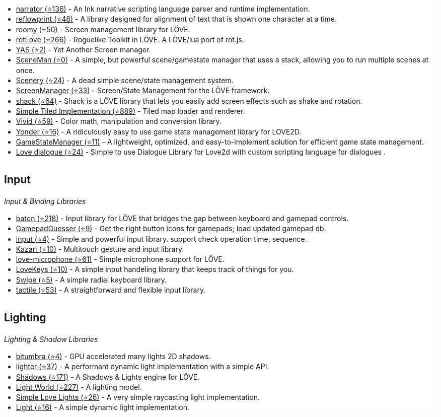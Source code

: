 *   [narrator (⭐136)](https://github.com/astrochili/narrator) - An Ink narrative scripting language parser and runtime implementation.
*   [reflowprint (⭐48)](https://github.com/josefnpat/reflowprint) - A library designed for alignment of text that is shown one character at a time.
*   [roomy (⭐50)](https://github.com/tesselode/roomy) - Screen management library for LÖVE.
*   [rotLove (⭐266)](https://github.com/paulofmandown/rotLove) - Roguelike Toolkit in LÖVE. A LÖVE/lua port of rot.js.
*   [YAS (⭐2)](https://github.com/kithf/yas) - Yet Another Screen manager.
*   [SceneMan (⭐0)](https://github.com/KINGTUT10101/SceneMan) - A simple, but powerful scene/gamestate manager that uses a stack, allowing you to run multiple scenes at once.
*   [Scenery (⭐24)](https://github.com/paltze/scenery) - A dead simple scene/state management system.
*   [ScreenManager (⭐33)](https://github.com/rm-code/screenmanager) - Screen/State Management for the LÖVE framework.
*   [shack (⭐64)](https://github.com/Ulydev/shack) - Shack is a LÖVE library that lets you easily add screen effects such as shake and rotation.
*   [Simple Tiled Implementation (⭐889)](https://github.com/karai17/Simple-Tiled-Implementation) - Tiled map loader and renderer.
*   [Vivid (⭐59)](https://github.com/WetDesertRock/vivid) - Color math, manipulation and conversion library.
*   [Yonder (⭐16)](https://github.com/thenerdie/Yonder) - A ridiculously easy to use game state management library for LOVE2D.
*   [GameStateManager (⭐11)](https://github.com/GwyrddGlas/GameStateManager) - A lightweight, optimized, and easy-to-implement solution for efficient game state management.
*   [Love dialogue (⭐24)](https://github.com/Miisan-png/Love-Dialogue) - Simple to use Dialogue Library for Love2d with custom scripting language for dialogues .

## Input

*Input & Binding Libraries*

*   [baton (⭐218)](https://github.com/tesselode/baton) -  Input library for LÖVE that bridges the gap between keyboard and gamepad controls.
*   [GamepadGuesser (⭐9)](https://github.com/idbrii/love-gamepadguesser) - Get the right button icons for gamepads; load updated gamepad db.
*   [input (⭐4)](https://github.com/xiejiangzhi/input) -  Simple and powerful input library. support check operation time, sequence.
*   [Kazari (⭐10)](https://github.com/MikuAuahDark/Kazari) - Multitouch gesture and input library.
*   [love-microphone (⭐61)](https://github.com/LPGhatguy/love-microphone) - Simple microphone support for LÖVE.
*   [LoveKeys (⭐10)](https://github.com/SpaceCat-Chan/LoveKeys) - A simple input handeling library that keeps track of things for you.
*   [Swipe (⭐5)](https://github.com/zombrodo/swipe) - A simple radial keyboard library.
*   [tactile (⭐53)](https://github.com/tesselode/tactile) - A straightforward and flexible input library.

## Lighting

*Lighting & Shadow Libraries*

*   [bitumbra (⭐4)](https://github.com/a13X-B/bitumbra) - GPU accelerated many lights 2D shadows.
*   [lighter (⭐37)](https://github.com/speakk/lighter) - A performant dynamic light implementation with a simple API.
*   [Shädows (⭐171)](https://github.com/matiasah/shadows) - A Shadows & Lights engine for LÖVE.
*   [Light World (⭐227)](https://github.com/tanema/light_world.lua) - A lighting model.
*   [Simple Love Lights (⭐26)](https://github.com/dylhunn/simple-love-lights) - A very simple raycasting light implementation.
*   [Light (⭐16)](https://github.com/xiejiangzhi/light) - A simple dynamic light implementation.
